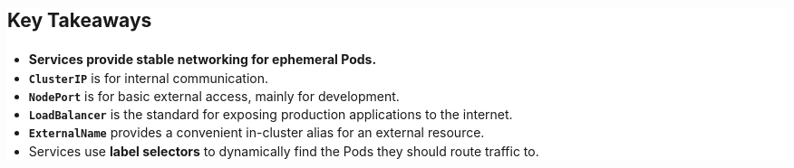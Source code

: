 ##  Key Takeaways

  * **Services provide stable networking for ephemeral Pods.**
  * **`ClusterIP`** is for internal communication.
  * **`NodePort`** is for basic external access, mainly for development.
  * **`LoadBalancer`** is the standard for exposing production applications to the internet.
  * **`ExternalName`** provides a convenient in-cluster alias for an external resource.
  * Services use **label selectors** to dynamically find the Pods they should route traffic to.